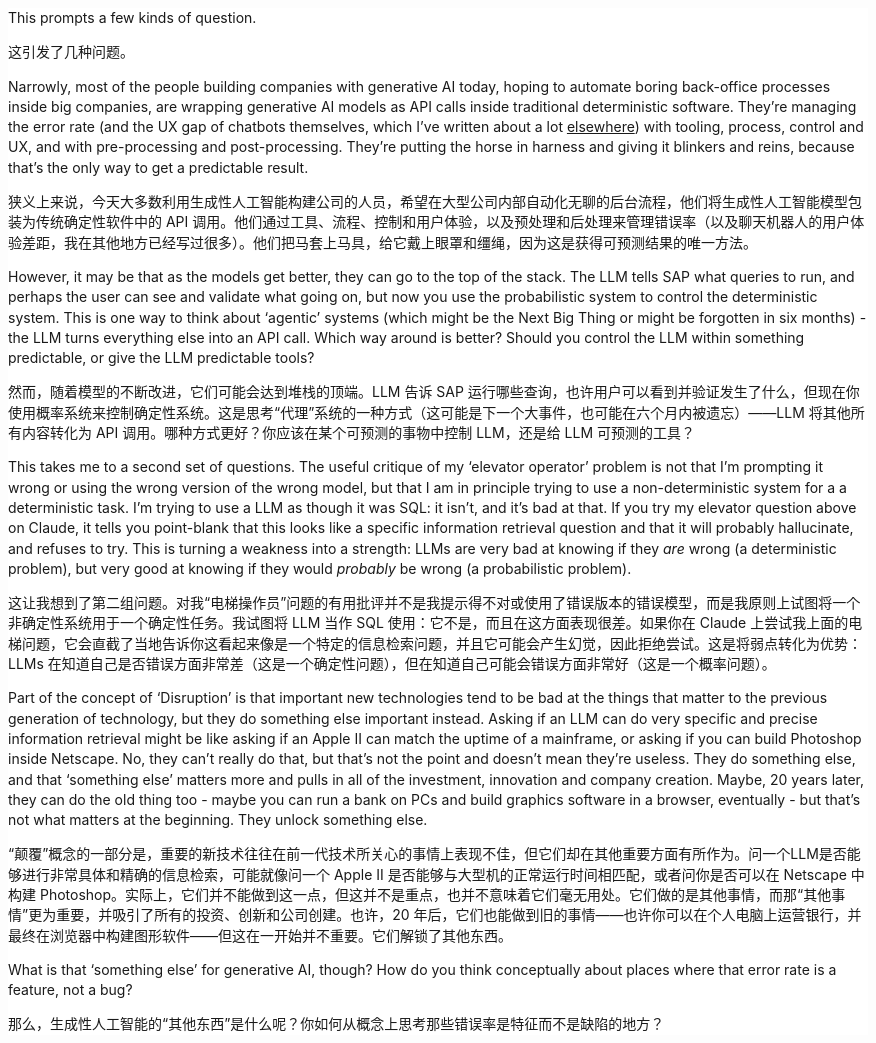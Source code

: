 This prompts a few kinds of question.  

这引发了几种问题。

Narrowly, most of the people building companies with generative AI today, hoping to automate boring back-office processes inside big companies, are wrapping generative AI models as API calls inside traditional deterministic software. They’re managing the error rate (and the UX gap of chatbots themselves, which I’ve written about a lot [elsewhere](https://www.ben-evans.com/benedictevans/2024/6/8/building-ai-products)) with tooling, process, control and UX, and with pre-processing and post-processing. They’re putting the horse in harness and giving it blinkers and reins, because that’s the only way to get a predictable result.  

狭义上来说，今天大多数利用生成性人工智能构建公司的人员，希望在大型公司内部自动化无聊的后台流程，他们将生成性人工智能模型包装为传统确定性软件中的 API 调用。他们通过工具、流程、控制和用户体验，以及预处理和后处理来管理错误率（以及聊天机器人的用户体验差距，我在其他地方已经写过很多）。他们把马套上马具，给它戴上眼罩和缰绳，因为这是获得可预测结果的唯一方法。

However, it may be that as the models get better, they can go to the top of the stack. The LLM tells SAP what queries to run, and perhaps the user can see and validate what going on, but now you use the probabilistic system to control the deterministic system. This is one way to think about ‘agentic’ systems (which might be the Next Big Thing or might be forgotten in six months) - the LLM turns everything else into an API call. Which way around is better? Should you control the LLM within something predictable, or give the LLM predictable tools?  

然而，随着模型的不断改进，它们可能会达到堆栈的顶端。LLM 告诉 SAP 运行哪些查询，也许用户可以看到并验证发生了什么，但现在你使用概率系统来控制确定性系统。这是思考“代理”系统的一种方式（这可能是下一个大事件，也可能在六个月内被遗忘）——LLM 将其他所有内容转化为 API 调用。哪种方式更好？你应该在某个可预测的事物中控制 LLM，还是给 LLM 可预测的工具？

This takes me to a second set of questions. The useful critique of my ‘elevator operator’ problem is not that I’m prompting it wrong or using the wrong version of the wrong model, but that I am in principle trying to use a non-deterministic system for a a deterministic task. I’m trying to use a LLM as though it was SQL: it isn’t, and it’s bad at that. If you try my elevator question above on Claude, it tells you point-blank that this looks like a specific information retrieval question and that it will probably hallucinate, and refuses to try. This is turning a weakness into a strength: LLMs are very bad at knowing if they _are_ wrong (a deterministic problem), but very good at knowing if they would _probably_ be wrong (a probabilistic problem).  

这让我想到了第二组问题。对我“电梯操作员”问题的有用批评并不是我提示得不对或使用了错误版本的错误模型，而是我原则上试图将一个非确定性系统用于一个确定性任务。我试图将 LLM 当作 SQL 使用：它不是，而且在这方面表现很差。如果你在 Claude 上尝试我上面的电梯问题，它会直截了当地告诉你这看起来像是一个特定的信息检索问题，并且它可能会产生幻觉，因此拒绝尝试。这是将弱点转化为优势：LLMs 在知道自己是否错误方面非常差（这是一个确定性问题），但在知道自己可能会错误方面非常好（这是一个概率问题）。

Part of the concept of ‘Disruption’ is that important new technologies tend to be bad at the things that matter to the previous generation of technology, but they do something else important instead. Asking if an LLM can do very specific and precise information retrieval might be like asking if an Apple II can match the uptime of a mainframe, or asking if you can build Photoshop inside Netscape. No, they can’t really do that, but that’s not the point and doesn’t mean they’re useless. They do something else, and that ‘something else’ matters more and pulls in all of the investment, innovation and company creation. Maybe, 20 years later, they can do the old thing too - maybe you can run a bank on PCs and build graphics software in a browser, eventually - but that’s not what matters at the beginning. They unlock something else.  

“颠覆”概念的一部分是，重要的新技术往往在前一代技术所关心的事情上表现不佳，但它们却在其他重要方面有所作为。问一个LLM是否能够进行非常具体和精确的信息检索，可能就像问一个 Apple II 是否能够与大型机的正常运行时间相匹配，或者问你是否可以在 Netscape 中构建 Photoshop。实际上，它们并不能做到这一点，但这并不是重点，也并不意味着它们毫无用处。它们做的是其他事情，而那“其他事情”更为重要，并吸引了所有的投资、创新和公司创建。也许，20 年后，它们也能做到旧的事情——也许你可以在个人电脑上运营银行，并最终在浏览器中构建图形软件——但这在一开始并不重要。它们解锁了其他东西。

What is that ‘something else’ for generative AI, though? How do you think conceptually about places where that error rate is a feature, not a bug?  

那么，生成性人工智能的“其他东西”是什么呢？你如何从概念上思考那些错误率是特征而不是缺陷的地方？
